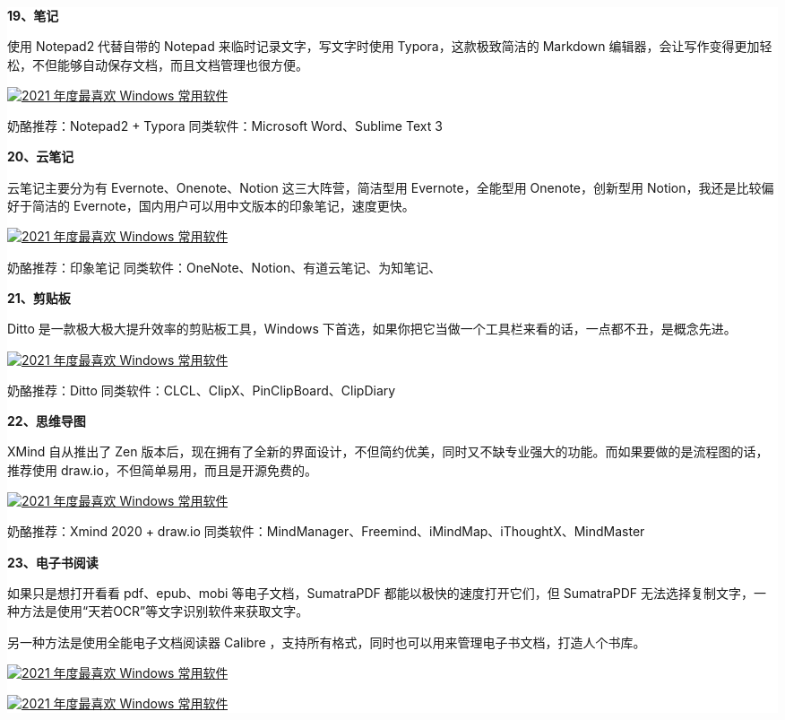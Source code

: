  

**19、笔记**

使用 Notepad2 代替自带的 Notepad 来临时记录文字，写文字时使用 Typora，这款极致简洁的 Markdown 编辑器，会让写作变得更加轻松，不但能够自动保存文档，而且文档管理也很方便。

[![2021 年度最喜欢 Windows 常用软件](https://tvax3.sinaimg.cn/large/7a6a15d5gy1gemao7pg1xj213q0o3q4y.jpg)](https://tvax3.sinaimg.cn/large/7a6a15d5gy1gemao7pg1xj213q0o3q4y.jpg)

奶酪推荐：Notepad2 + Typora
同类软件：Microsoft Word、Sublime Text 3

 

**20、云笔记**

云笔记主要分为有 Evernote、Onenote、Notion 这三大阵营，简洁型用 Evernote，全能型用 Onenote，创新型用 Notion，我还是比较偏好于简洁的 Evernote，国内用户可以用中文版本的印象笔记，速度更快。

[![2021 年度最喜欢 Windows 常用软件](https://tvax4.sinaimg.cn/large/7a6a15d5gy1gemc9pzj20j20tq0h7wfa.jpg)](https://tvax4.sinaimg.cn/large/7a6a15d5gy1gemc9pzj20j20tq0h7wfa.jpg)

奶酪推荐：印象笔记
同类软件：OneNote、Notion、有道云笔记、为知笔记、

 

**21、剪贴板**

Ditto 是一款极大极大提升效率的剪贴板工具，Windows 下首选，如果你把它当做一个工具栏来看的话，一点都不丑，是概念先进。

[![2021 年度最喜欢 Windows 常用软件](https://tva2.sinaimg.cn/large/7a6a15d5gy1gemcrzj6xgj20zk0k0dk5.jpg)](https://tva2.sinaimg.cn/large/7a6a15d5gy1gemcrzj6xgj20zk0k0dk5.jpg)

奶酪推荐：Ditto
同类软件：CLCL、ClipX、PinClipBoard、ClipDiary

 

**22、思维导图**

XMind 自从推出了 Zen 版本后，现在拥有了全新的界面设计，不但简约优美，同时又不缺专业强大的功能。而如果要做的是流程图的话，推荐使用 draw.io，不但简单易用，而且是开源免费的。

[![2021 年度最喜欢 Windows 常用软件](https://tva1.sinaimg.cn/large/7a6a15d5gy1gemhayvuq5j20to0i0glr.jpg)](https://tva1.sinaimg.cn/large/7a6a15d5gy1gemhayvuq5j20to0i0glr.jpg)

奶酪推荐：Xmind 2020 + draw.io
同类软件：MindManager、Freemind、iMindMap、iThoughtX、MindMaster

 

**23、电子书阅读**

如果只是想打开看看 pdf、epub、mobi 等电子文档，SumatraPDF 都能以极快的速度打开它们，但 SumatraPDF 无法选择复制文字，一种方法是使用“天若OCR”等文字识别软件来获取文字。

另一种方法是使用全能电子文档阅读器 Calibre ，支持所有格式，同时也可以用来管理电子书文档，打造人个书库。

[![2021 年度最喜欢 Windows 常用软件](https://tva2.sinaimg.cn/large/7a6a15d5gy1gemln21tprj20tp0hy759.jpg)](https://tva2.sinaimg.cn/large/7a6a15d5gy1gemln21tprj20tp0hy759.jpg)

[![2021 年度最喜欢 Windows 常用软件](https://tva4.sinaimg.cn/large/7a6a15d5gy1gemhsv0gbdj20vo0i5gm5.jpg)](https://tva4.sinaimg.cn/large/7a6a15d5gy1gemhsv0gbdj20vo0i5gm5.jpg)
